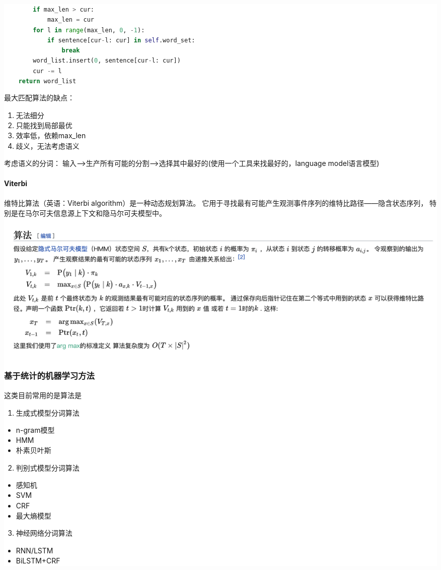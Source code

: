 ```Python
        if max_len > cur:
            max_len = cur
        for l in range(max_len, 0, -1):
            if sentence[cur-l: cur] in self.word_set:
                break
        word_list.insert(0, sentence[cur-l: cur])
        cur -= l
    return word_list
```


最大匹配算法的缺点：
1. 无法细分
2. 只能找到局部最优
3. 效率低，依赖max_len
4. 歧义，无法考虑语义


考虑语义的分词：
输入-->生产所有可能的分割-->选择其中最好的(使用一个工具来找最好的，language model语言模型)


#### Viterbi

维特比算法（英语：Viterbi algorithm）是一种动态规划算法。
它用于寻找最有可能产生观测事件序列的维特比路径——隐含状态序列，
特别是在马尔可夫信息源上下文和隐马尔可夫模型中。

![nlp-task-1-15](/images/snlp/nlp-task-1-15.png)


### 基于统计的机器学习方法

这类目前常用的是算法是
1. 生成式模型分词算法
  * n-gram模型
  * HMM
  * 朴素贝叶斯
2. 判别式模型分词算法
  * 感知机
  * SVM
  * CRF
  * 最大熵模型
3. 神经网络分词算法
  * RNN/LSTM
  * BiLSTM+CRF
